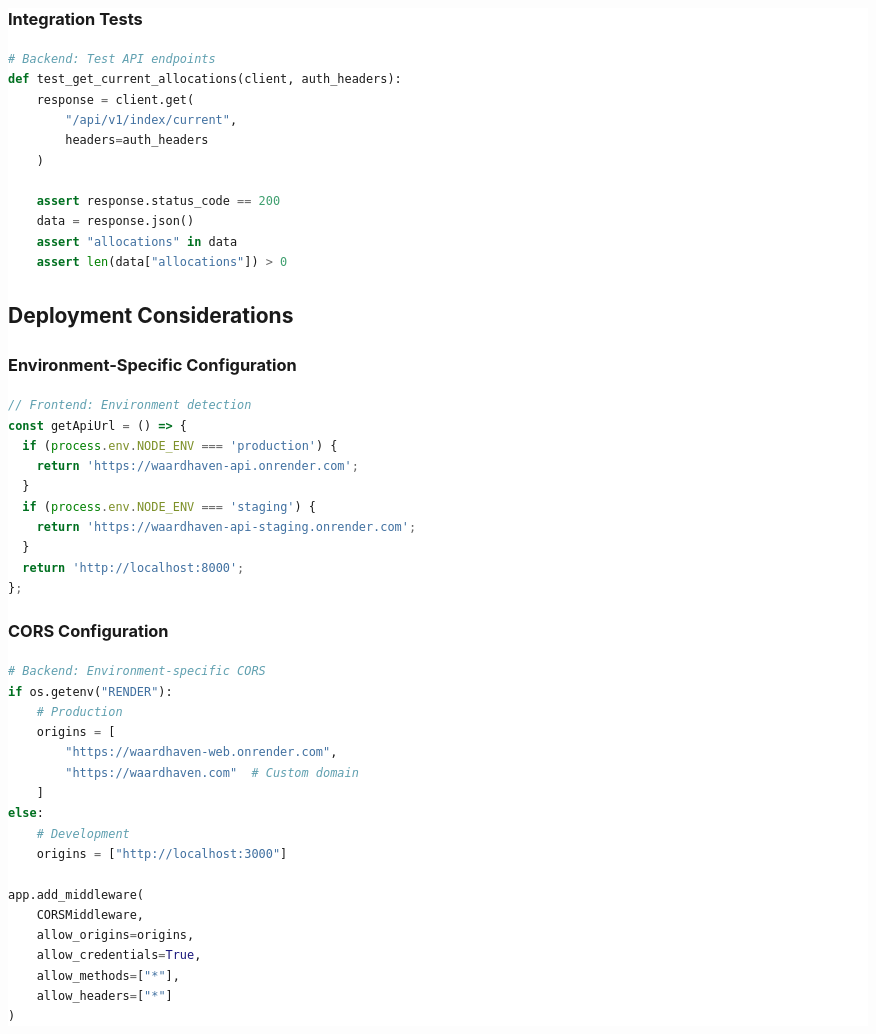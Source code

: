 ### Integration Tests

```python
# Backend: Test API endpoints
def test_get_current_allocations(client, auth_headers):
    response = client.get(
        "/api/v1/index/current",
        headers=auth_headers
    )
    
    assert response.status_code == 200
    data = response.json()
    assert "allocations" in data
    assert len(data["allocations"]) > 0
```

## Deployment Considerations

### Environment-Specific Configuration

```typescript
// Frontend: Environment detection
const getApiUrl = () => {
  if (process.env.NODE_ENV === 'production') {
    return 'https://waardhaven-api.onrender.com';
  }
  if (process.env.NODE_ENV === 'staging') {
    return 'https://waardhaven-api-staging.onrender.com';
  }
  return 'http://localhost:8000';
};
```

### CORS Configuration

```python
# Backend: Environment-specific CORS
if os.getenv("RENDER"):
    # Production
    origins = [
        "https://waardhaven-web.onrender.com",
        "https://waardhaven.com"  # Custom domain
    ]
else:
    # Development
    origins = ["http://localhost:3000"]

app.add_middleware(
    CORSMiddleware,
    allow_origins=origins,
    allow_credentials=True,
    allow_methods=["*"],
    allow_headers=["*"]
)
```
